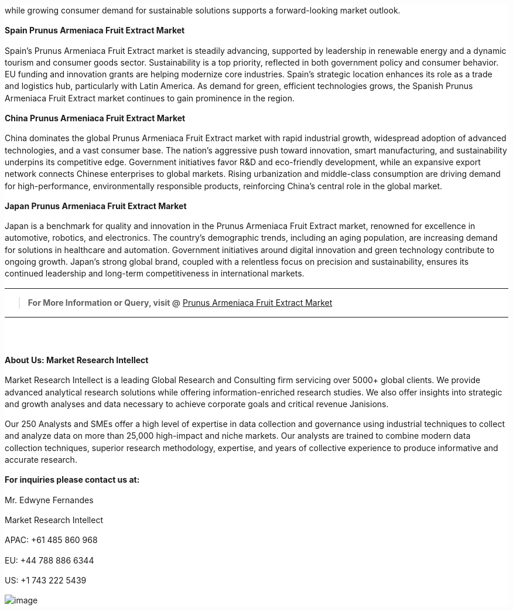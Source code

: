 while growing consumer demand for sustainable solutions supports a forward-looking market outlook.</p><p class="" data-start="4424" data-end="4975"><strong data-start="4424" data-end="4445">Spain Prunus Armeniaca Fruit Extract Market</strong></p><p class="" data-start="4424" data-end="4975">Spain&rsquo;s Prunus Armeniaca Fruit Extract market is steadily advancing, supported by leadership in renewable energy and a dynamic tourism and consumer goods sector. Sustainability is a top priority, reflected in both government policy and consumer behavior. EU funding and innovation grants are helping modernize core industries. Spain&rsquo;s strategic location enhances its role as a trade and logistics hub, particularly with Latin America. As demand for green, efficient technologies grows, the Spanish Prunus Armeniaca Fruit Extract market continues to gain prominence in the region.</p><p class="" data-start="4977" data-end="5589"><strong data-start="4977" data-end="4998">China Prunus Armeniaca Fruit Extract Market</strong></p><p class="" data-start="4977" data-end="5589">China dominates the global Prunus Armeniaca Fruit Extract market with rapid industrial growth, widespread adoption of advanced technologies, and a vast consumer base. The nation&rsquo;s aggressive push toward innovation, smart manufacturing, and sustainability underpins its competitive edge. Government initiatives favor R&amp;D and eco-friendly development, while an expansive export network connects Chinese enterprises to global markets. Rising urbanization and middle-class consumption are driving demand for high-performance, environmentally responsible products, reinforcing China&rsquo;s central role in the global market.</p><p class="" data-start="5591" data-end="6162"><strong data-start="5591" data-end="5612">Japan Prunus Armeniaca Fruit Extract Market</strong></p><p class="" data-start="5591" data-end="6162">Japan is a benchmark for quality and innovation in the Prunus Armeniaca Fruit Extract market, renowned for excellence in automotive, robotics, and electronics. The country&rsquo;s demographic trends, including an aging population, are increasing demand for solutions in healthcare and automation. Government initiatives around digital innovation and green technology contribute to ongoing growth. Japan&rsquo;s strong global brand, coupled with a relentless focus on precision and sustainability, ensures its continued leadership and long-term competitiveness in international markets.</p><hr /><blockquote><p><span class="font-[700]"><strong>For More Information or Query, visit&nbsp;@</strong>&nbsp;</span><span class="font-[700]"><a href="https://www.marketresearchintellect.com/product/global-prunus-armeniaca-fruit-extract-market/?utm_source=Linkedin&utm_medium=019" target="_blank" data-tracking-control-name="article-ssr-frontend-pulse_little-text-block" data-tracking-will-navigate="" data-test-link="">Prunus Armeniaca Fruit Extract Market</a></span></p></blockquote><hr /><h3>&nbsp;</h3><p><strong><span class="font-[700]">About Us: Market Research Intellect</span></strong></p><p><span class="">Market Research Intellect is a leading Global Research and Consulting firm servicing over 5000+ global clients. We provide advanced analytical research solutions while offering information-enriched research studies.&nbsp;</span>We also offer insights into strategic and growth analyses and data necessary to achieve corporate goals and critical revenue Janisions.</p><p><span class="">Our 250 Analysts and SMEs offer a high level of expertise in data collection and governance using industrial techniques to collect and analyze data on more than 25,000 high-impact and niche markets. Our analysts are trained to combine modern data collection techniques, superior research methodology, expertise, and years of collective experience to produce informative and accurate research.</span></p><p><strong>For inquiries please contact us at:</strong></p><p>Mr. Edwyne Fernandes</p><p>Market Research Intellect</p><p>APAC: +61 485 860 968</p><p>EU: +44 788 886 6344</p><p>US: +1 743 222 5439</p>
![image](https://github.com/user-attachments/assets/f9c8a756-9606-4b88-a83e-01e6347a7e06)
